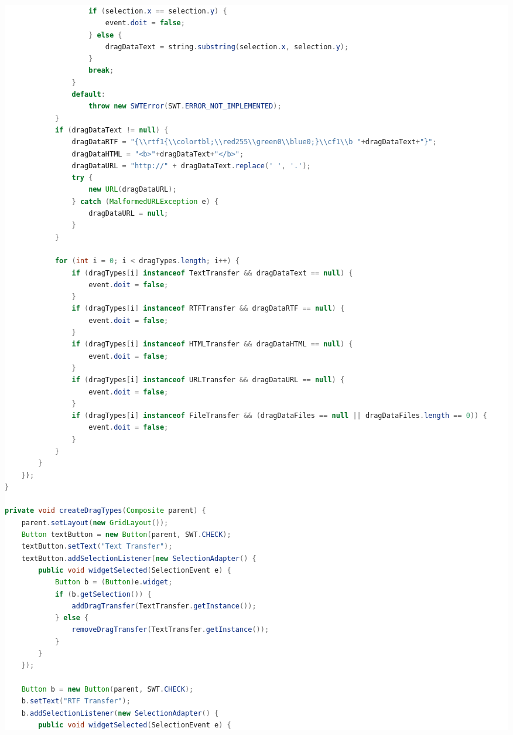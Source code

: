 ```java
					if (selection.x == selection.y) {
						event.doit = false;
					} else {
						dragDataText = string.substring(selection.x, selection.y);
					}
					break;
				}
				default:
					throw new SWTError(SWT.ERROR_NOT_IMPLEMENTED);
			}
			if (dragDataText != null) {
				dragDataRTF = "{\\rtf1{\\colortbl;\\red255\\green0\\blue0;}\\cf1\\b "+dragDataText+"}";
				dragDataHTML = "<b>"+dragDataText+"</b>";
				dragDataURL = "http://" + dragDataText.replace(' ', '.');
				try {
					new URL(dragDataURL);
				} catch (MalformedURLException e) {
					dragDataURL = null;
				}
			}
			
			for (int i = 0; i < dragTypes.length; i++) {
				if (dragTypes[i] instanceof TextTransfer && dragDataText == null) {
					event.doit = false;
				}
				if (dragTypes[i] instanceof RTFTransfer && dragDataRTF == null) {
					event.doit = false;
				}
				if (dragTypes[i] instanceof HTMLTransfer && dragDataHTML == null) {
					event.doit = false;
				}
				if (dragTypes[i] instanceof URLTransfer && dragDataURL == null) {
					event.doit = false;
				}
				if (dragTypes[i] instanceof FileTransfer && (dragDataFiles == null || dragDataFiles.length == 0)) {
					event.doit = false;
				}
			}
		}
	});
}

private void createDragTypes(Composite parent) {
	parent.setLayout(new GridLayout());
	Button textButton = new Button(parent, SWT.CHECK);
	textButton.setText("Text Transfer");
	textButton.addSelectionListener(new SelectionAdapter() {
		public void widgetSelected(SelectionEvent e) {
			Button b = (Button)e.widget;
			if (b.getSelection()) {
				addDragTransfer(TextTransfer.getInstance());			
			} else {
				removeDragTransfer(TextTransfer.getInstance());
			}
		}
	});
	
	Button b = new Button(parent, SWT.CHECK);
	b.setText("RTF Transfer");
	b.addSelectionListener(new SelectionAdapter() {
		public void widgetSelected(SelectionEvent e) {
```